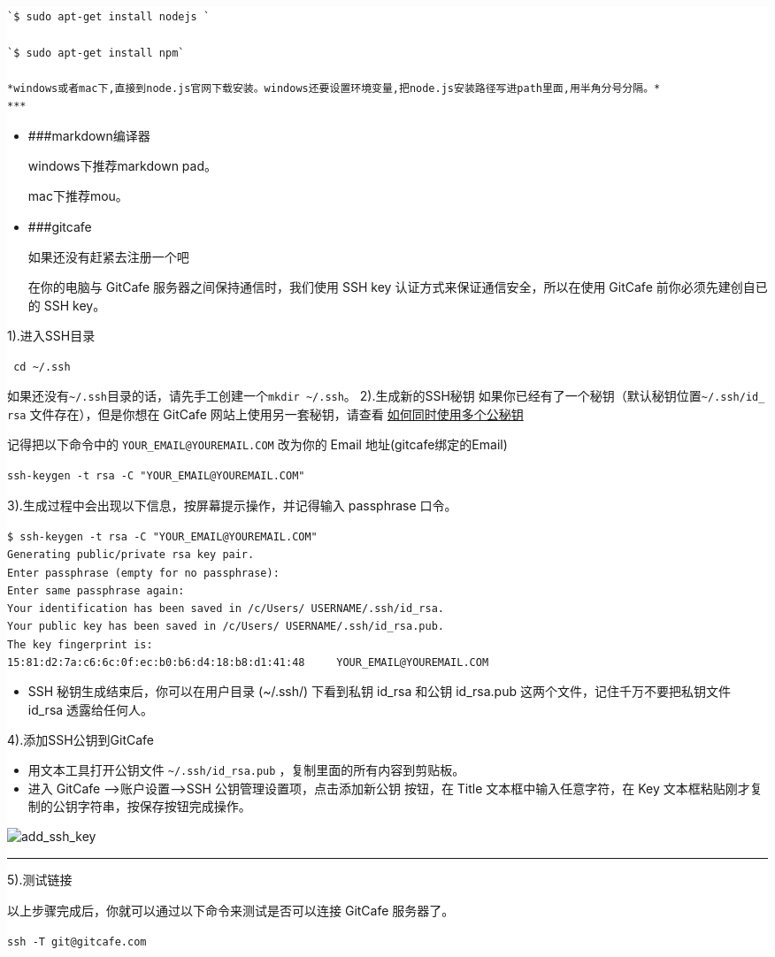 	`$ sudo apt-get install nodejs `
	
	`$ sudo apt-get install npm`
	
	*windows或者mac下,直接到node.js官网下载安装。windows还要设置环境变量,把node.js安装路径写进path里面,用半角分号分隔。*
	***
+ ###markdown编译器


	windows下推荐markdown pad。

	mac下推荐mou。
	
+ ###gitcafe

	如果还没有赶紧去注册一个吧
	
	在你的电脑与 GitCafe 服务器之间保持通信时，我们使用 SSH key 认证方式来保证通信安全，所以在使用 GitCafe 前你必须先建创自已的 SSH key。
	
 1).进入SSH目录
 
	 cd ~/.ssh
如果还没有`~/.ssh`目录的话，请先手工创建一个`mkdir ~/.ssh`。
2).生成新的SSH秘钥
如果你已经有了一个秘钥（默认秘钥位置`~/.ssh/id_rsa` 文件存在），但是你想在 GitCafe 网站上使用另一套秘钥，请查看 [如何同时使用多个公秘钥](https://gitcafe.com/GitCafe/Help/wiki/%E5%A6%82%E4%BD%95%E5%90%8C%E6%97%B6%E4%BD%BF%E7%94%A8%E5%A4%9ddA%E4%B8%AA%E5%85%AC%E7%A7%98%E9%92%A5)

记得把以下命令中的 `YOUR_EMAIL@YOUREMAIL.COM` 改为你的 Email 地址(gitcafe绑定的Email)

	ssh-keygen -t rsa -C "YOUR_EMAIL@YOUREMAIL.COM"
	
3).生成过程中会出现以下信息，按屏幕提示操作，并记得输入 passphrase 口令。

	$ ssh-keygen -t rsa -C "YOUR_EMAIL@YOUREMAIL.COM"
	Generating public/private rsa key pair.
	Enter passphrase (empty for no passphrase):
	Enter same passphrase again:
	Your identification has been saved in /c/Users/	USERNAME/.ssh/id_rsa.
	Your public key has been saved in /c/Users/	USERNAME/.ssh/id_rsa.pub.
	The key fingerprint is:
	15:81:d2:7a:c6:6c:0f:ec:b0:b6:d4:18:b8:d1:41:48 	YOUR_EMAIL@YOUREMAIL.COM
	
*  SSH 秘钥生成结束后，你可以在用户目录 (~/.ssh/) 下看到私钥 id_rsa 和公钥 id_rsa.pub 这两个文件，记住千万不要把私钥文件 id_rsa 透露给任何人。


4).添加SSH公钥到GitCafe

 * 用文本工具打开公钥文件 `~/.ssh/id_rsa.pub` ，复制里面的所有内容到剪贴板。
 * 进入 GitCafe -->账户设置-->SSH 公钥管理设置项，点击添加新公钥 按钮，在 Title 文本框中输入任意字符，在 Key 文本框粘贴刚才复制的公钥字符串，按保存按钮完成操作。
 
 ![add_ssh_key](http://yangxiaolei.qiniudn.com/add_ssh_key.png)

***

5).测试链接

以上步骤完成后，你就可以通过以下命令来测试是否可以连接 GitCafe 服务器了。

	ssh -T git@gitcafe.com
	